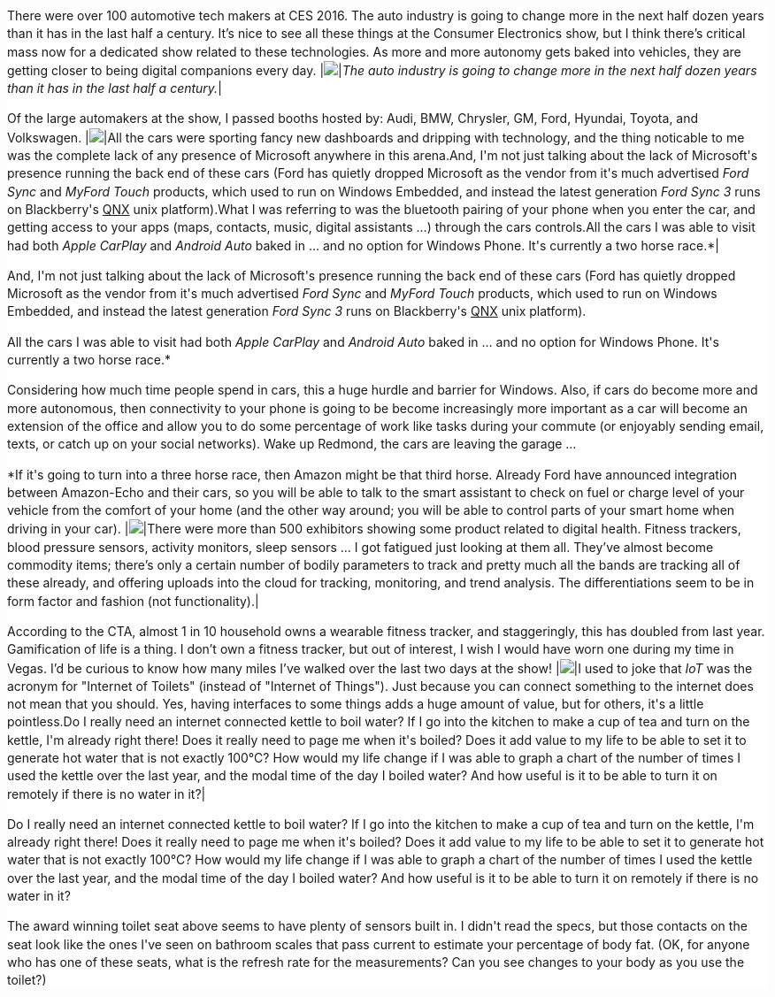 There were over 100 automotive tech makers at CES 2016. The auto industry is going to change more in the next half dozen years than it has in the last half a century. It’s nice to see all these things at the Consumer Electronics show, but I think there’s critical mass now for a dedicated show related to these technologies. As more and more autonomy gets baked into vehicles, they are getting closer to being digital companions every day.
|![](http://datagenetics.com/blog/january22016/car1.jpg)|*The auto industry is going to change more in the next half dozen years than it has in the last half a century.*|

Of the large automakers at the show, I passed booths hosted by: Audi, BMW, Chrysler, GM, Ford, Hyundai, Toyota, and Volkswagen.
|![](http://datagenetics.com/blog/january22016/ford.jpg)|All the cars were sporting fancy new dashboards and dripping with technology, and the thing noticable to me was the complete lack of any presence of Microsoft anywhere in this arena.And, I'm not just talking about the lack of Microsoft's presence running the back end of these cars (Ford has quietly dropped Microsoft as the vendor from it's much advertised *Ford Sync* and *MyFord Touch* products, which used to run on Windows Embedded, and instead the latest generation *Ford Sync 3* runs on Blackberry's [QNX](https://en.wikipedia.org/wiki/QNX) unix platform).What I was referring to was the bluetooth pairing of your phone when you enter the car, and getting access to your apps (maps, contacts, music, digital assistants …) through the cars controls.All the cars I was able to visit had both *Apple CarPlay* and *Android Auto* baked in … and no option for Windows Phone. It's currently a two horse race.*|

And, I'm not just talking about the lack of Microsoft's presence running the back end of these cars (Ford has quietly dropped Microsoft as the vendor from it's much advertised *Ford Sync* and *MyFord Touch* products, which used to run on Windows Embedded, and instead the latest generation *Ford Sync 3* runs on Blackberry's [QNX](https://en.wikipedia.org/wiki/QNX) unix platform).

All the cars I was able to visit had both *Apple CarPlay* and *Android Auto* baked in … and no option for Windows Phone. It's currently a two horse race.*

Considering how much time people spend in cars, this a huge hurdle and barrier for Windows. Also, if cars do become more and more autonomous, then connectivity to your phone is going to be become increasingly more important as a car will become an extension of the office and allow you to do some percentage of work like tasks during your commute (or enjoyably sending email, texts, or catch up on your social networks). Wake up Redmond, the cars are leaving the garage …

*If it's going to turn into a three horse race, then Amazon might be that third horse. Already Ford have announced integration between Amazon-Echo and their cars, so you will be able to talk to the smart assistant to check on fuel or charge level of your vehicle from the comfort of your home (and the other way around; you will be able to control parts of your smart home when driving in your car).
|![](http://datagenetics.com/blog/january22016/fit.jpg)|There were more than 500 exhibitors showing some product related to digital health. Fitness trackers, blood pressure sensors, activity monitors, sleep sensors … I got fatigued just looking at them all. They’ve almost become commodity items; there’s only a certain number of bodily parameters to track and pretty much all the bands are tracking all of these already, and offering uploads into the cloud for tracking, monitoring, and trend analysis. The differentiations seem to be in form factor and fashion (not functionality).|

According to the CTA, almost 1 in 10 household owns a wearable fitness tracker, and staggeringly, this has doubled from last year. Gamification of life is a thing. I don’t own a fitness tracker, but out of interest, I wish I would have worn one during my time in Vegas. I’d be curious to know how many miles I’ve walked over the last two days at the show!
|![](http://datagenetics.com/blog/january22016/iot.jpg)|I used to joke that *IoT* was the acronym for "Internet of Toilets" (instead of "Internet of Things"). Just because you can connect something to the internet does not mean that you should. Yes, having interfaces to some things adds a huge amount of value, but for others, it's a little pointless.Do I really need an internet connected kettle to boil water? If I go into the kitchen to make a cup of tea and turn on the kettle, I'm already right there! Does it really need to page me when it's boiled? Does it add value to my life to be able to set it to generate hot water that is not exactly 100°C? How would my life change if I was able to graph a chart of the number of times I used the kettle over the last year, and the modal time of the day I boiled water? And how useful is it to be able to turn it on remotely if there is no water in it?|

Do I really need an internet connected kettle to boil water? If I go into the kitchen to make a cup of tea and turn on the kettle, I'm already right there! Does it really need to page me when it's boiled? Does it add value to my life to be able to set it to generate hot water that is not exactly 100°C? How would my life change if I was able to graph a chart of the number of times I used the kettle over the last year, and the modal time of the day I boiled water? And how useful is it to be able to turn it on remotely if there is no water in it?

The award winning toilet seat above seems to have plenty of sensors built in. I didn't read the specs, but those contacts on the seat look like the ones I've seen on bathroom scales that pass current to estimate your percentage of body fat. (OK, for anyone who has one of these seats, what is the refresh rate for the measurements? Can you see changes to your body as you use the toilet?)
